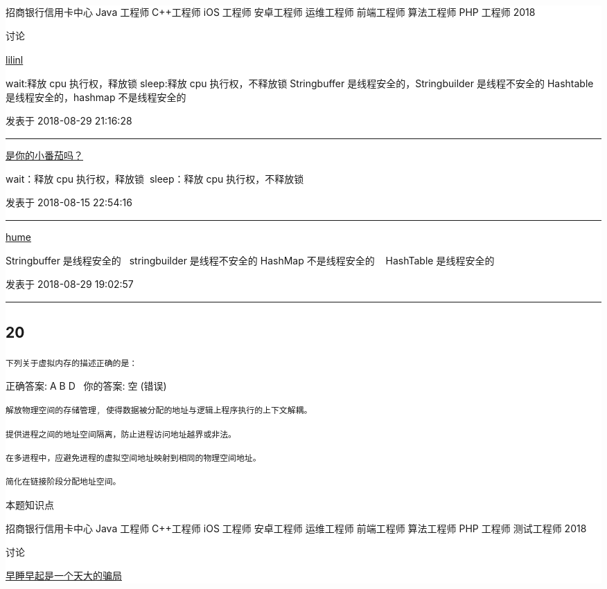 招商银行信用卡中心 Java 工程师 C++工程师 iOS 工程师 安卓工程师 运维工程师 前端工程师 算法工程师 PHP 工程师 2018

讨论

[lilinl](https://www.nowcoder.com/profile/3431580)

wait:释放 cpu 执行权，释放锁 sleep:释放 cpu 执行权，不释放锁 Stringbuffer 是线程安全的，Stringbuilder 是线程不安全的 Hashtable 是线程安全的，hashmap 不是线程安全的

发表于 2018-08-29 21:16:28

* * *

[是你的小番茄吗？](https://www.nowcoder.com/profile/7931244)

wait：释放 cpu 执行权，释放锁 
sleep：释放 cpu 执行权，不释放锁

发表于 2018-08-15 22:54:16

* * *

[hume](https://www.nowcoder.com/profile/1888958)

Stringbuffer 是线程安全的   stringbuilder 是线程不安全的
HashMap 不是线程安全的    HashTable 是线程安全的

发表于 2018-08-29 19:02:57

* * *

## 20

```cpp
下列关于虚拟内存的描述正确的是：
```

正确答案: A B D   你的答案: 空 (错误)

```cpp
解放物理空间的存储管理, 使得数据被分配的地址与逻辑上程序执行的上下文解耦。
```

```cpp
提供进程之间的地址空间隔离，防止进程访问地址越界或非法。
```

```cpp
在多进程中，应避免进程的虚拟空间地址映射到相同的物理空间地址。
```

```cpp
简化在链接阶段分配地址空间。
```

本题知识点

招商银行信用卡中心 Java 工程师 C++工程师 iOS 工程师 安卓工程师 运维工程师 前端工程师 算法工程师 PHP 工程师 测试工程师 2018

讨论

[早睡早起是一个天大的骗局](https://www.nowcoder.com/profile/729728238)
